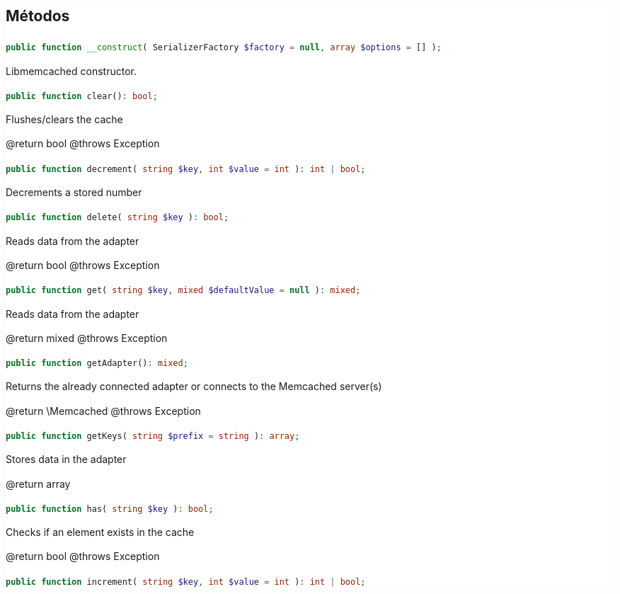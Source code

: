 ## Métodos

```php
public function __construct( SerializerFactory $factory = null, array $options = [] );
```

Libmemcached constructor.

```php
public function clear(): bool;
```

Flushes/clears the cache

@return bool @throws Exception

```php
public function decrement( string $key, int $value = int ): int | bool;
```

Decrements a stored number

```php
public function delete( string $key ): bool;
```

Reads data from the adapter

@return bool @throws Exception

```php
public function get( string $key, mixed $defaultValue = null ): mixed;
```

Reads data from the adapter

@return mixed @throws Exception

```php
public function getAdapter(): mixed;
```

Returns the already connected adapter or connects to the Memcached server(s)

@return \Memcached @throws Exception

```php
public function getKeys( string $prefix = string ): array;
```

Stores data in the adapter

@return array

```php
public function has( string $key ): bool;
```

Checks if an element exists in the cache

@return bool @throws Exception

```php
public function increment( string $key, int $value = int ): int | bool;
```
